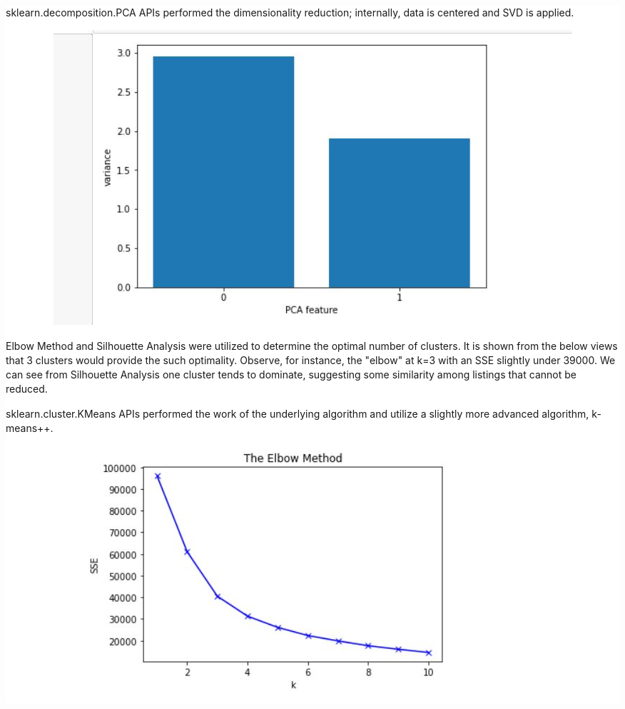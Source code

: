 sklearn.decomposition.PCA APIs performed the dimensionality reduction; internally, data is centered and SVD is applied.
<p align="center">
    <img src="kmeans_imgs/PCA.JPG">
</p>

Elbow Method and Silhouette Analysis were utilized to determine the optimal number of clusters. It is shown from the below views that 3 clusters would provide the such optimality. Observe, for instance, the "elbow" at k=3 with an SSE slightly under 39000. We can see from Silhouette Analysis one cluster tends to dominate, suggesting some similarity among listings that cannot be reduced. 

sklearn.cluster.KMeans APIs performed the work of the underlying algorithm and utilize a slightly more advanced algorithm, k-means++.
<p align="center">
    <img src="kmeans_imgs/Elbow.JPG">